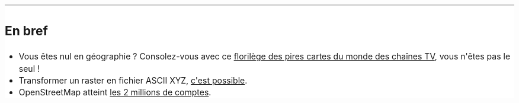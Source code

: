 ----

## En bref

- Vous êtes nul en géographie ? Consolez-vous avec ce [florilège des pires cartes du monde des chaînes TV](http://www.unecartedumonde.fr/2015/03/petit-florilege-des-pires-cartes-du-monde-des-chaines-de-tv/), vous n'êtes pas le seul !
- Transformer un raster en fichier ASCII XYZ, [c'est possible](http://kartoza.com/generating-an-xyz-ascii-file-from-a-qgis-raster/).
- OpenStreetMap atteint [les 2 millions de comptes](http://osmstats.neis-one.org/).
